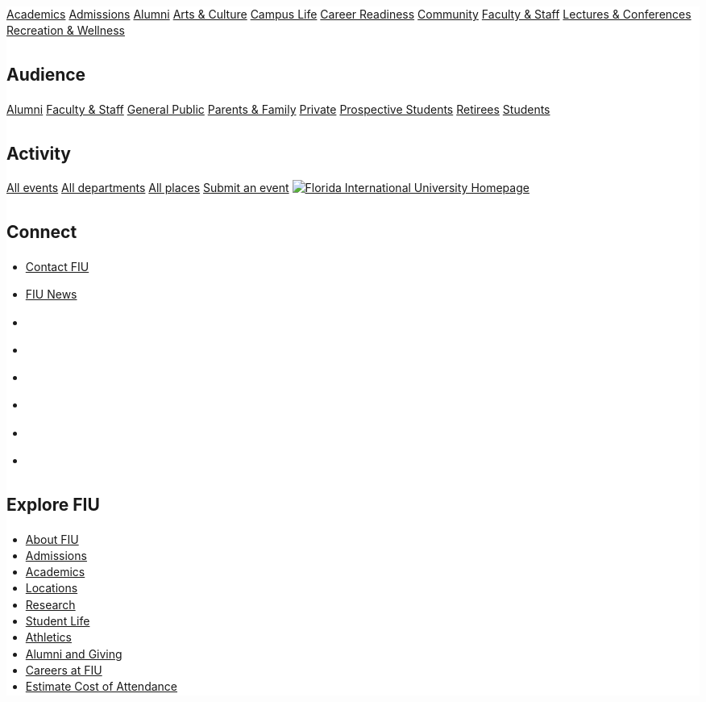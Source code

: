 [Academics](https://calendar.fiu.edu/calendar?event_types%5B%5D=127582)
[Admissions](https://calendar.fiu.edu/calendar?event_types%5B%5D=127583)
[Alumni](https://calendar.fiu.edu/calendar?event_types%5B%5D=127589)
[Arts & Culture](https://calendar.fiu.edu/calendar?event_types%5B%5D=127590)
[Campus Life](https://calendar.fiu.edu/calendar?event_types%5B%5D=127595)
[Career Readiness](https://calendar.fiu.edu/calendar?event_types%5B%5D=127584)
[Community](https://calendar.fiu.edu/calendar?event_types%5B%5D=127601)
[Faculty & Staff](https://calendar.fiu.edu/calendar?event_types%5B%5D=127602)
[Lectures & Conferences](https://calendar.fiu.edu/calendar?event_types%5B%5D=127587)
[Recreation & Wellness](https://calendar.fiu.edu/calendar?event_types%5B%5D=127603)
## Audience
[Alumni](https://calendar.fiu.edu/calendar?event_types%5B%5D=121721)
[Faculty & Staff](https://calendar.fiu.edu/calendar?event_types%5B%5D=121720)
[General Public](https://calendar.fiu.edu/calendar?event_types%5B%5D=121722)
[Parents & Family](https://calendar.fiu.edu/calendar?event_types%5B%5D=36918157286658)
[Private](https://calendar.fiu.edu/calendar?event_types%5B%5D=129753)
[Prospective Students](https://calendar.fiu.edu/calendar?event_types%5B%5D=121723)
[Retirees](https://calendar.fiu.edu/calendar?event_types%5B%5D=37290279036119)
[Students](https://calendar.fiu.edu/calendar?event_types%5B%5D=121719)
## Activity
[All events](https://calendar.fiu.edu/gc/calendar)
[All departments](https://calendar.fiu.edu/search/departments)
[All places](https://calendar.fiu.edu/browse/places)
[Submit an event](https://calendar.fiu.edu/admin/events/new/basic-information)
[ ![Florida International University Homepage](https://digicdn.fiu.edu/core/_assets/images/footer-logo.svg) ](https://www.fiu.edu/)
## Connect
  * [Contact FIU](https://www.fiu.edu/about/contact-us/index.html)
  * [FIU News](https://news.fiu.edu/)


  * [](https://www.instagram.com/fiuinstagram/)
  * [](https://www.linkedin.com/school/florida-international-university/)
  * [](https://www.facebook.com/floridainternational)
  * [](https://twitter.com/fiu)
  * [](https://www.youtube.com/user/FloridaInternational)
  * [](https://flickr.com/photos/fiu)


## Explore FIU
  * [About FIU](https://www.fiu.edu/about/index.html)
  * [Admissions](https://www.fiu.edu/admissions/index.html)
  * [Academics](https://www.fiu.edu/academics/index.html)
  * [Locations](https://www.fiu.edu/locations/index.html)
  * [Research](https://www.fiu.edu/research/index.html)
  * [Student Life](https://www.fiu.edu/student-life/index.html)
  * [Athletics](https://www.fiu.edu/athletics/index.html)
  * [Alumni and Giving](https://www.fiu.edu/alumni-and-giving/index.html)
  * [Careers at FIU](https://hr.fiu.edu/careers/)
  * [Estimate Cost of Attendance](https://onestop.fiu.edu/finances/estimate-your-costs/)
